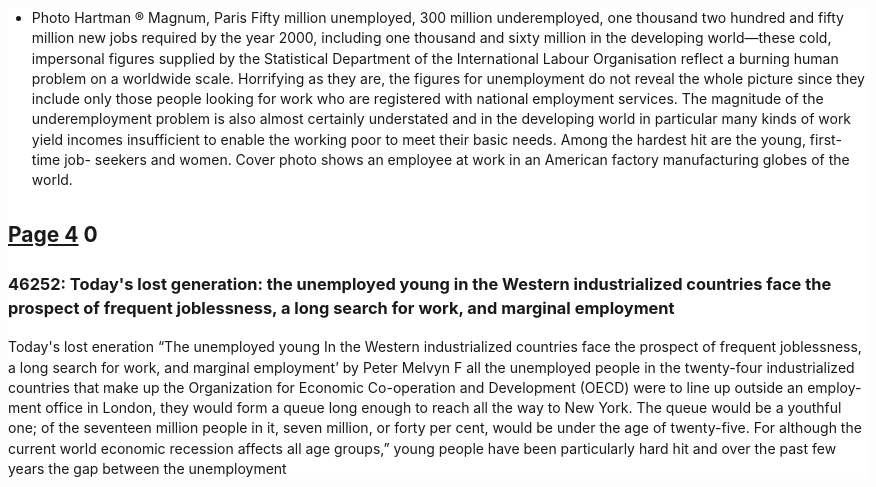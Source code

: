 * Photo Hartman ® Magnum, Paris 
Fifty million unemployed, 300 million 
underemployed, one thousand two hundred 
and fifty million new jobs required by the 
year 2000, including one thousand and sixty 
million in the developing world—these cold, 
impersonal figures supplied by the Statistical 
Department of the International Labour 
Organisation reflect a burning human 
problem on a worldwide scale. Horrifying as 
they are, the figures for unemployment do 
not reveal the whole picture since they 
include only those people looking for work 
who are registered with national employment 
services. The magnitude of the 
underemployment problem is also almost 
certainly understated and in the developing 
world in particular many kinds of work yield 
incomes insufficient to enable the working 
poor to meet their basic needs. Among the 
hardest hit are the young, first-time job- 
seekers and women. Cover photo shows an 
employee at work in an American factory 
manufacturing globes of the world.

## [Page 4](https://demo.humlab.umu.se/courier/074806engo.pdf#page=4) 0

### 46252: Today's lost generation: the unemployed young in the Western industrialized countries face the prospect of frequent joblessness, a long search for work, and marginal employment

Today's lost 
eneration 
“The unemployed young 
In the Western industrialized 
countries face the prospect 
of frequent joblessness, 
a long search for work, 
and marginal employment’ 
by Peter Melvyn F all the unemployed people in the 
twenty-four industrialized countries 
that make up the Organization for 
Economic Co-operation and Development 
(OECD) were to line up outside an employ- 
ment office in London, they would form a 
queue long enough to reach all the way to 
New York. 
The queue would be a youthful one; of 
the seventeen million people in it, seven 
million, or forty per cent, would be under 
the age of twenty-five. For although the 
current world economic recession affects 
all age groups,” young people have been 
particularly hard hit and over the past few 
years the gap between the unemployment 
  